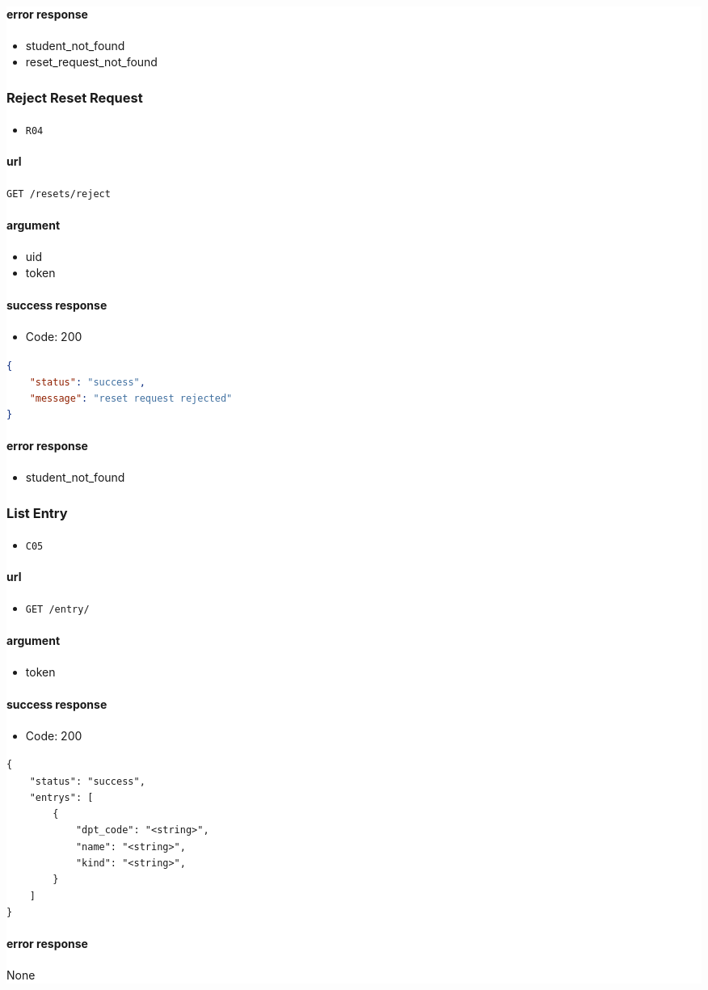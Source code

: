 #### error response
- student_not_found
- reset_request_not_found

### Reject Reset Request
- `R04`
#### url
`GET /resets/reject`
#### argument
- uid
- token

#### success response
- Code: 200
```json
{
    "status": "success",
    "message": "reset request rejected"
}
```

#### error response
- student_not_found

### List Entry
- `C05`
#### url
- `GET /entry/`

#### argument
- token

#### success response
- Code: 200
```
{
    "status": "success",
    "entrys": [
        {
            "dpt_code": "<string>",
            "name": "<string>",
            "kind": "<string>",
        }
    ]
}
```

#### error response
None
